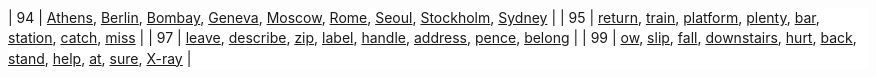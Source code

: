 |  94   |                                                                                                                                                                                                                                                                                                                                                                                                                                             [Athens](http://www.xianglesong.com/word/Athens), [Berlin](http://www.xianglesong.com/word/Berlin), [Bombay](http://www.xianglesong.com/word/Bombay), [Geneva](http://www.xianglesong.com/word/Geneva), [Moscow](http://www.xianglesong.com/word/Moscow), [Rome](http://www.xianglesong.com/word/Rome), [Seoul](http://www.xianglesong.com/word/Seoul), [Stockholm](http://www.xianglesong.com/word/Stockholm), [Sydney](http://www.xianglesong.com/word/Sydney)                                                                                                                                                                                                                                                                                                                                                                                                                                             |
|  95   |                                                                                                                                                                                                                                                                                                                                                                                                                                                                          [return](http://www.xianglesong.com/word/return), [train](http://www.xianglesong.com/word/train), [platform](http://www.xianglesong.com/word/platform), [plenty](http://www.xianglesong.com/word/plenty), [bar](http://www.xianglesong.com/word/bar), [station](http://www.xianglesong.com/word/station), [catch](http://www.xianglesong.com/word/catch), [miss](http://www.xianglesong.com/word/miss)                                                                                                                                                                                                                                                                                                                                                                                                                                                                          |
|  97   |                                                                                                                                                                                                                                                                                                                                                                                                                                                                         [leave](http://www.xianglesong.com/word/leave), [describe](http://www.xianglesong.com/word/describe), [zip](http://www.xianglesong.com/word/zip), [label](http://www.xianglesong.com/word/label), [handle](http://www.xianglesong.com/word/handle), [address](http://www.xianglesong.com/word/address), [pence](http://www.xianglesong.com/word/pence), [belong](http://www.xianglesong.com/word/belong)                                                                                                                                                                                                                                                                                                                                                                                                                                                                         |
|  99   |                                                                                                                                                                                                                                                                                                                                                                                                             [ow](http://www.xianglesong.com/word/ow), [slip](http://www.xianglesong.com/word/slip), [fall](http://www.xianglesong.com/word/fall), [downstairs](http://www.xianglesong.com/word/downstairs), [hurt](http://www.xianglesong.com/word/hurt), [back](http://www.xianglesong.com/word/back), [stand](http://www.xianglesong.com/word/stand), [help](http://www.xianglesong.com/word/help), [at](http://www.xianglesong.com/word/at), [sure](http://www.xianglesong.com/word/sure), [X-ray](http://www.xianglesong.com/word/X-ray)                                                                                                                                                                                                                                                                                                                                                                                                             |